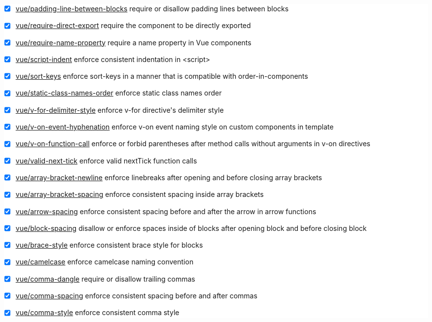 + [x] [vue/padding-line-between-blocks](https://eslint.vuejs.org/rules/padding-line-between-blocks.html) require or disallow padding lines between blocks

+ [x] [vue/require-direct-export](https://eslint.vuejs.org/rules/require-direct-export.html) require the component to be directly exported

+ [x] [vue/require-name-property](https://eslint.vuejs.org/rules/require-name-property.html) require a name property in Vue components

+ [x] [vue/script-indent](https://eslint.vuejs.org/rules/script-indent.html) enforce consistent indentation in &lt;script&gt;

+ [x] [vue/sort-keys](https://eslint.vuejs.org/rules/sort-keys.html) enforce sort-keys in a manner that is compatible with order-in-components

+ [x] [vue/static-class-names-order](https://eslint.vuejs.org/rules/static-class-names-order.html) enforce static class names order

+ [x] [vue/v-for-delimiter-style](https://eslint.vuejs.org/rules/v-for-delimiter-style.html) enforce v-for directive&#39;s delimiter style

+ [x] [vue/v-on-event-hyphenation](https://eslint.vuejs.org/rules/v-on-event-hyphenation.html) enforce v-on event naming style on custom components in template

+ [x] [vue/v-on-function-call](https://eslint.vuejs.org/rules/v-on-function-call.html) enforce or forbid parentheses after method calls without arguments in
 v-on directives
 

+ [x] [vue/valid-next-tick](https://eslint.vuejs.org/rules/valid-next-tick.html) enforce valid nextTick function calls

+ [x] [vue/array-bracket-newline](https://eslint.vuejs.org/rules/array-bracket-newline.html) enforce linebreaks after opening and before closing array brackets

+ [x] [vue/array-bracket-spacing](https://eslint.vuejs.org/rules/array-bracket-spacing.html) enforce consistent spacing inside array brackets

+ [x] [vue/arrow-spacing](https://eslint.vuejs.org/rules/arrow-spacing.html) enforce consistent spacing before and after the arrow in arrow functions

+ [x] [vue/block-spacing](https://eslint.vuejs.org/rules/block-spacing.html) disallow or enforce spaces inside of blocks after opening block and before
 closing
 block

+ [x] [vue/brace-style](https://eslint.vuejs.org/rules/brace-style.html) enforce consistent brace style for blocks

+ [x] [vue/camelcase](https://eslint.vuejs.org/rules/camelcase.html) enforce camelcase naming convention

+ [x] [vue/comma-dangle](https://eslint.vuejs.org/rules/comma-dangle.html) require or disallow trailing commas

+ [x] [vue/comma-spacing](https://eslint.vuejs.org/rules/comma-spacing.html) enforce consistent spacing before and after commas

+ [x] [vue/comma-style](https://eslint.vuejs.org/rules/comma-style.html) enforce consistent comma style
